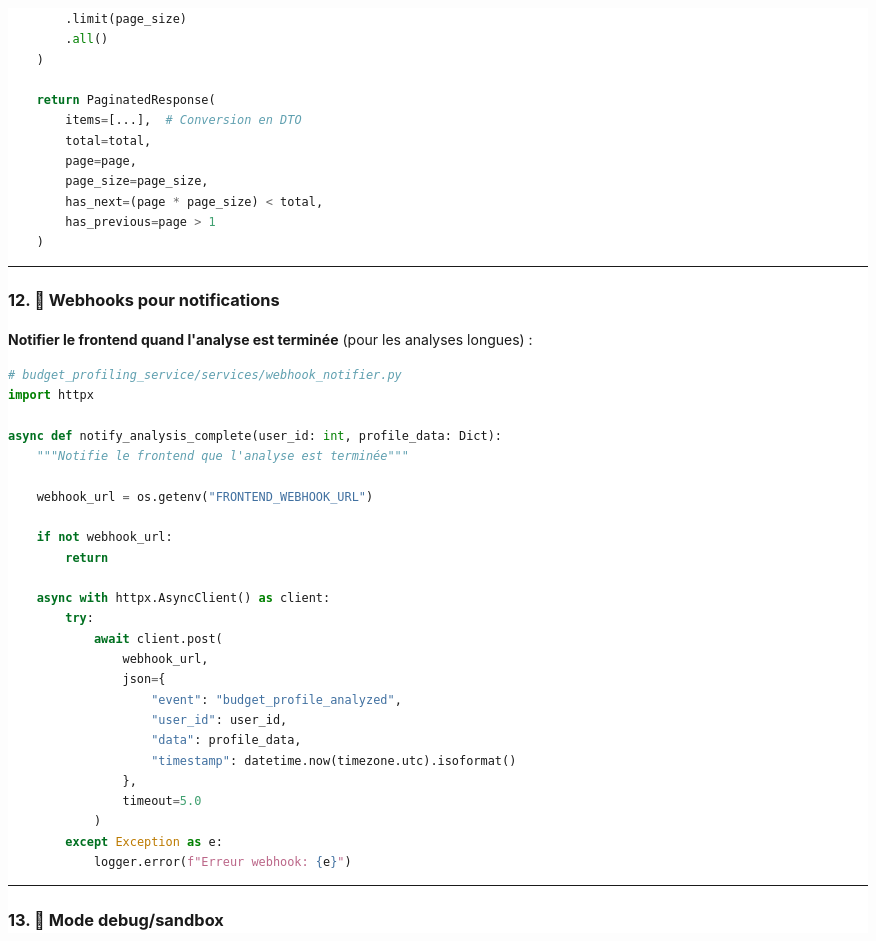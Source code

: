```python
        .limit(page_size)
        .all()
    )
    
    return PaginatedResponse(
        items=[...],  # Conversion en DTO
        total=total,
        page=page,
        page_size=page_size,
        has_next=(page * page_size) < total,
        has_previous=page > 1
    )
```

---

### 12. 🔄 Webhooks pour notifications

**Notifier le frontend quand l'analyse est terminée** (pour les analyses longues) :

```python
# budget_profiling_service/services/webhook_notifier.py
import httpx

async def notify_analysis_complete(user_id: int, profile_data: Dict):
    """Notifie le frontend que l'analyse est terminée"""
    
    webhook_url = os.getenv("FRONTEND_WEBHOOK_URL")
    
    if not webhook_url:
        return
    
    async with httpx.AsyncClient() as client:
        try:
            await client.post(
                webhook_url,
                json={
                    "event": "budget_profile_analyzed",
                    "user_id": user_id,
                    "data": profile_data,
                    "timestamp": datetime.now(timezone.utc).isoformat()
                },
                timeout=5.0
            )
        except Exception as e:
            logger.error(f"Erreur webhook: {e}")
```

---

### 13. 🧪 Mode debug/sandbox
